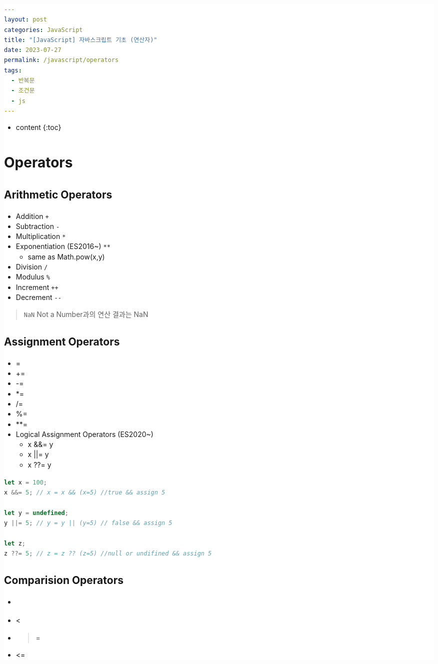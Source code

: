 ```yaml
---
layout: post
categories: JavaScript
title: "[JavaScript] 자바스크립트 기초 (연산자)"
date: 2023-07-27
permalink: /javascript/operators
tags:
  - 반복문
  - 조건문
  - js
---
```

* content
{:toc}





# Operators
## Arithmetic Operators
- Addition `+`
- Subtraction `-`
- Multiplication `*`
- Exponentiation (ES2016~) `**`
	-  same as Math.pow(x,y)
- Division `/`
- Modulus `%`
- Increment `++`
- Decrement `--`

> `NaN` Not a Number과의 연산 결과는 NaN

## Assignment Operators
- =
- +=
- -=
- \*=
- /=
- %=
- \*\*=
- Logical Assignment Operators (ES2020~)
	- x &&= y 
	- x ||= y
	- x ??= y 
```js
let x = 100;
x &&= 5; // x = x && (x=5) //true && assign 5

let y = undefined;
y ||= 5; // y = y || (y=5) // false && assign 5

let z;
z ??= 5; // z = z ?? (z=5) //null or undifined && assign 5
```
## Comparision Operators
- >
- <
- >=
- <=
